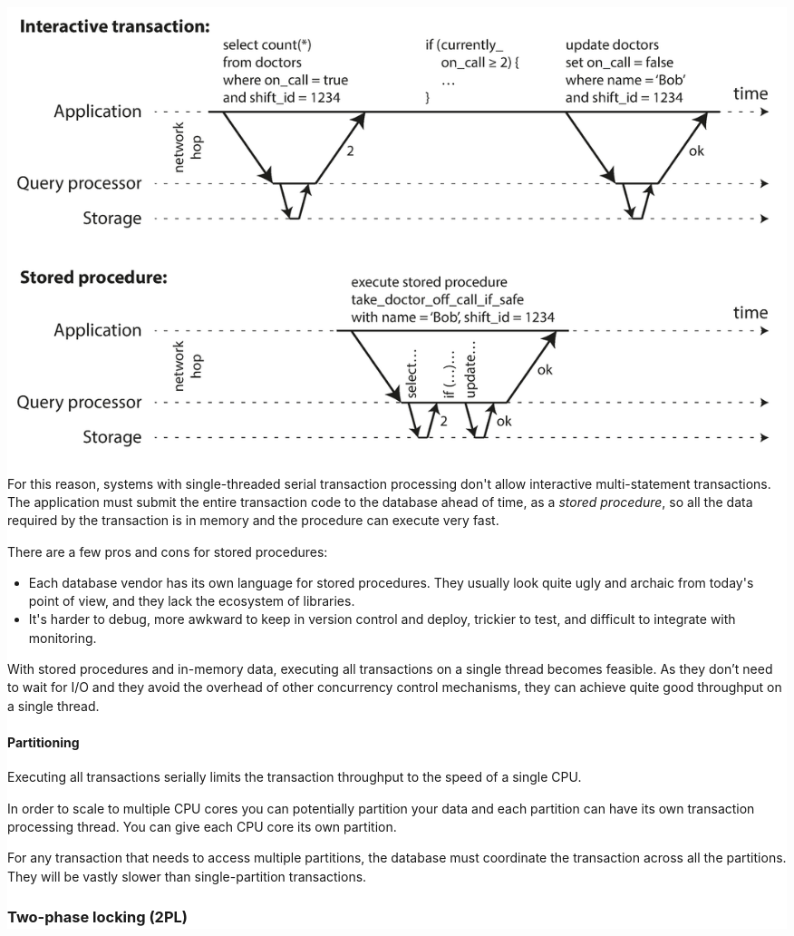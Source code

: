 ![Figure 7-9](image/chapter7/1632288886651.png)

For this reason, systems with single-threaded serial transaction processing don't allow interactive multi-statement transactions. The application must submit the entire transaction code to the database ahead of time, as a _stored procedure_, so all the data required by the transaction is in memory and the procedure can execute very fast.

There are a few pros and cons for stored procedures:

- Each database vendor has its own language for stored procedures. They usually look quite ugly and archaic from today's point of view, and they lack the ecosystem of libraries.
- It's harder to debug, more awkward to keep in version control and deploy, trickier to test, and difficult to integrate with monitoring.

With stored procedures and in-memory data, executing all transactions on a single thread becomes feasible. As they don’t need to wait for I/O and they avoid the overhead of other concurrency control mechanisms, they can achieve quite good throughput on a single thread.

#### Partitioning

Executing all transactions serially limits the transaction throughput to the speed of a single CPU.

In order to scale to multiple CPU cores you can potentially partition your data and each partition can have its own transaction processing thread. You can give each CPU core its own partition.

For any transaction that needs to access multiple partitions, the database must coordinate the transaction across all the partitions. They will be vastly slower than single-partition transactions.

### Two-phase locking (2PL)
